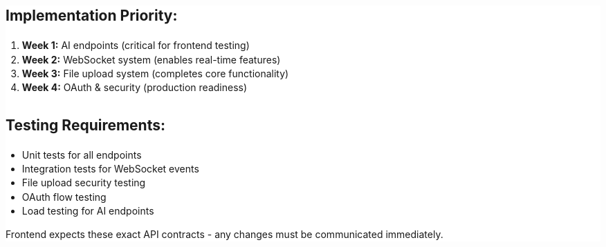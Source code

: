 ## Implementation Priority:
1. **Week 1:** AI endpoints (critical for frontend testing)
2. **Week 2:** WebSocket system (enables real-time features)
3. **Week 3:** File upload system (completes core functionality)
4. **Week 4:** OAuth & security (production readiness)

## Testing Requirements:
- Unit tests for all endpoints
- Integration tests for WebSocket events
- File upload security testing
- OAuth flow testing
- Load testing for AI endpoints

Frontend expects these exact API contracts - any changes must be communicated immediately.
